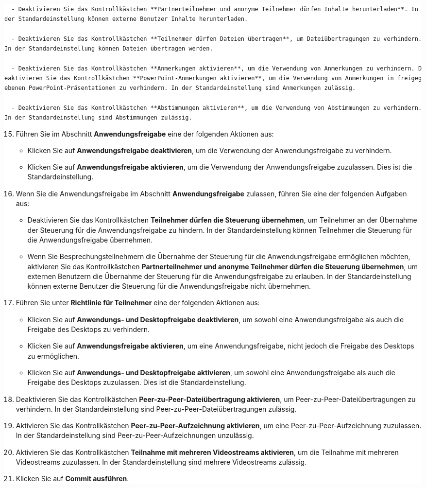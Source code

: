       - Deaktivieren Sie das Kontrollkästchen **Partnerteilnehmer und anonyme Teilnehmer dürfen Inhalte herunterladen**. In der Standardeinstellung können externe Benutzer Inhalte herunterladen.
    
      - Deaktivieren Sie das Kontrollkästchen **Teilnehmer dürfen Dateien übertragen**, um Dateiübertragungen zu verhindern. In der Standardeinstellung können Dateien übertragen werden.
    
      - Deaktivieren Sie das Kontrollkästchen **Anmerkungen aktivieren**, um die Verwendung von Anmerkungen zu verhindern. Deaktivieren Sie das Kontrollkästchen **PowerPoint-Anmerkungen aktivieren**, um die Verwendung von Anmerkungen in freigegebenen PowerPoint-Präsentationen zu verhindern. In der Standardeinstellung sind Anmerkungen zulässig.
    
      - Deaktivieren Sie das Kontrollkästchen **Abstimmungen aktivieren**, um die Verwendung von Abstimmungen zu verhindern. In der Standardeinstellung sind Abstimmungen zulässig.

15. Führen Sie im Abschnitt **Anwendungsfreigabe** eine der folgenden Aktionen aus:
    
      - Klicken Sie auf **Anwendungsfreigabe deaktivieren**, um die Verwendung der Anwendungsfreigabe zu verhindern.
    
      - Klicken Sie auf **Anwendungsfreigabe aktivieren**, um die Verwendung der Anwendungsfreigabe zuzulassen. Dies ist die Standardeinstellung.

16. Wenn Sie die Anwendungsfreigabe im Abschnitt **Anwendungsfreigabe** zulassen, führen Sie eine der folgenden Aufgaben aus:
    
      - Deaktivieren Sie das Kontrollkästchen **Teilnehmer dürfen die Steuerung übernehmen**, um Teilnehmer an der Übernahme der Steuerung für die Anwendungsfreigabe zu hindern. In der Standardeinstellung können Teilnehmer die Steuerung für die Anwendungsfreigabe übernehmen.
    
      - Wenn Sie Besprechungsteilnehmern die Übernahme der Steuerung für die Anwendungsfreigabe ermöglichen möchten, aktivieren Sie das Kontrollkästchen **Partnerteilnehmer und anonyme Teilnehmer dürfen die Steuerung übernehmen**, um externen Benutzern die Übernahme der Steuerung für die Anwendungsfreigabe zu erlauben. In der Standardeinstellung können externe Benutzer die Steuerung für die Anwendungsfreigabe nicht übernehmen.

17. Führen Sie unter **Richtlinie für Teilnehmer** eine der folgenden Aktionen aus:
    
      - Klicken Sie auf **Anwendungs- und Desktopfreigabe deaktivieren**, um sowohl eine Anwendungsfreigabe als auch die Freigabe des Desktops zu verhindern.
    
      - Klicken Sie auf **Anwendungsfreigabe aktivieren**, um eine Anwendungsfreigabe, nicht jedoch die Freigabe des Desktops zu ermöglichen.
    
      - Klicken Sie auf **Anwendungs- und Desktopfreigabe aktivieren**, um sowohl eine Anwendungsfreigabe als auch die Freigabe des Desktops zuzulassen. Dies ist die Standardeinstellung.

18. Deaktivieren Sie das Kontrollkästchen **Peer-zu-Peer-Dateiübertragung aktivieren**, um Peer-zu-Peer-Dateiübertragungen zu verhindern. In der Standardeinstellung sind Peer-zu-Peer-Dateiübertragungen zulässig.

19. Aktivieren Sie das Kontrollkästchen **Peer-zu-Peer-Aufzeichnung aktivieren**, um eine Peer-zu-Peer-Aufzeichnung zuzulassen. In der Standardeinstellung sind Peer-zu-Peer-Aufzeichnungen unzulässig.

20. Aktivieren Sie das Kontrollkästchen **Teilnahme mit mehreren Videostreams aktivieren**, um die Teilnahme mit mehreren Videostreams zuzulassen. In der Standardeinstellung sind mehrere Videostreams zulässig.

21. Klicken Sie auf **Commit ausführen**.

